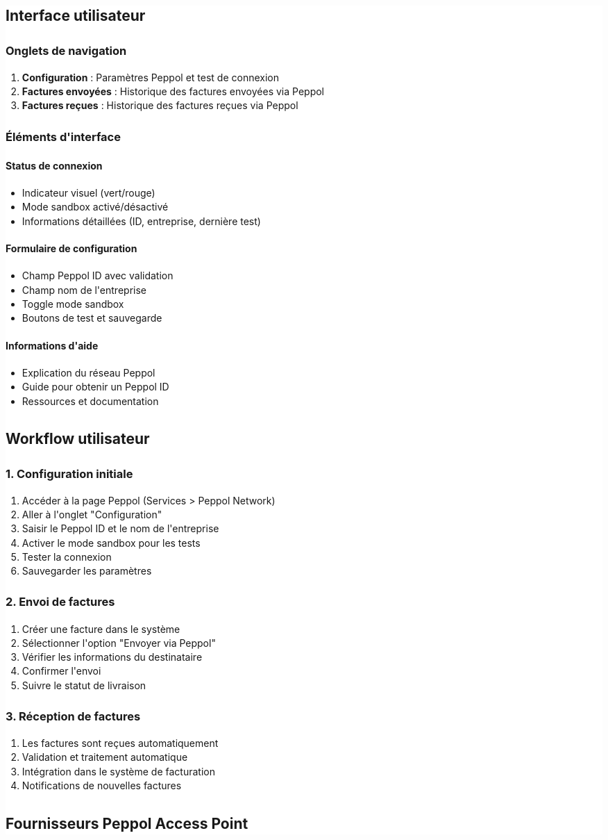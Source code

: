 ## Interface utilisateur

### Onglets de navigation
1. **Configuration** : Paramètres Peppol et test de connexion
2. **Factures envoyées** : Historique des factures envoyées via Peppol
3. **Factures reçues** : Historique des factures reçues via Peppol

### Éléments d'interface

#### Status de connexion
- Indicateur visuel (vert/rouge)
- Mode sandbox activé/désactivé
- Informations détaillées (ID, entreprise, dernière test)

#### Formulaire de configuration
- Champ Peppol ID avec validation
- Champ nom de l'entreprise
- Toggle mode sandbox
- Boutons de test et sauvegarde

#### Informations d'aide
- Explication du réseau Peppol
- Guide pour obtenir un Peppol ID
- Ressources et documentation

## Workflow utilisateur

### 1. Configuration initiale
1. Accéder à la page Peppol (Services > Peppol Network)
2. Aller à l'onglet "Configuration"
3. Saisir le Peppol ID et le nom de l'entreprise
4. Activer le mode sandbox pour les tests
5. Tester la connexion
6. Sauvegarder les paramètres

### 2. Envoi de factures
1. Créer une facture dans le système
2. Sélectionner l'option "Envoyer via Peppol"
3. Vérifier les informations du destinataire
4. Confirmer l'envoi
5. Suivre le statut de livraison

### 3. Réception de factures
1. Les factures sont reçues automatiquement
2. Validation et traitement automatique
3. Intégration dans le système de facturation
4. Notifications de nouvelles factures

## Fournisseurs Peppol Access Point
